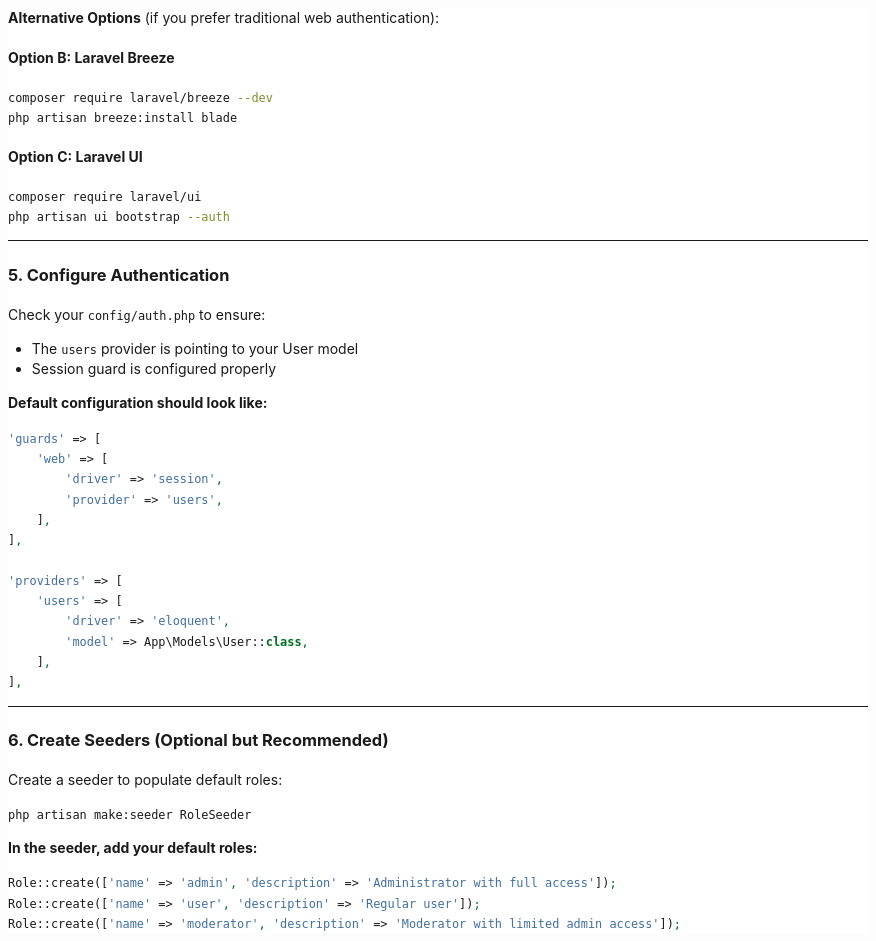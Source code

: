**Alternative Options** (if you prefer traditional web authentication):

#### **Option B: Laravel Breeze**

```bash
composer require laravel/breeze --dev
php artisan breeze:install blade
```

#### **Option C: Laravel UI**

```bash
composer require laravel/ui
php artisan ui bootstrap --auth
```

---

### 5. Configure Authentication

Check your `config/auth.php` to ensure:

- The `users` provider is pointing to your User model
- Session guard is configured properly

**Default configuration should look like:**

```php
'guards' => [
    'web' => [
        'driver' => 'session',
        'provider' => 'users',
    ],
],

'providers' => [
    'users' => [
        'driver' => 'eloquent',
        'model' => App\Models\User::class,
    ],
],
```

---

### 6. Create Seeders (Optional but Recommended)

Create a seeder to populate default roles:

```bash
php artisan make:seeder RoleSeeder
```

**In the seeder, add your default roles:**

```php
Role::create(['name' => 'admin', 'description' => 'Administrator with full access']);
Role::create(['name' => 'user', 'description' => 'Regular user']);
Role::create(['name' => 'moderator', 'description' => 'Moderator with limited admin access']);
```
